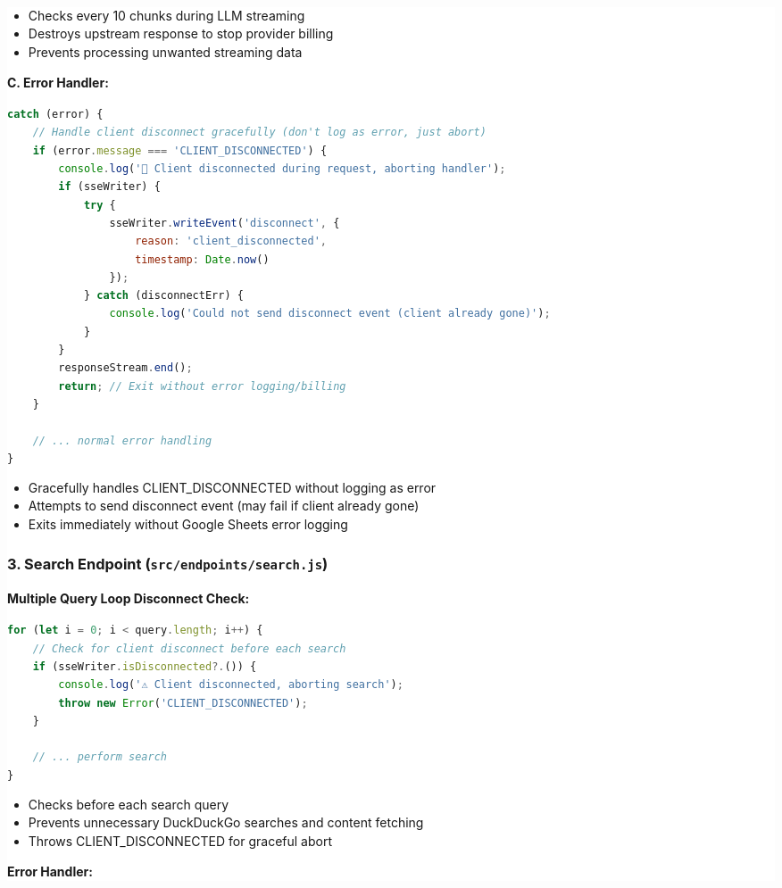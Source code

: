 - Checks every 10 chunks during LLM streaming
- Destroys upstream response to stop provider billing
- Prevents processing unwanted streaming data

**C. Error Handler:**

```javascript
catch (error) {
    // Handle client disconnect gracefully (don't log as error, just abort)
    if (error.message === 'CLIENT_DISCONNECTED') {
        console.log('🔴 Client disconnected during request, aborting handler');
        if (sseWriter) {
            try {
                sseWriter.writeEvent('disconnect', {
                    reason: 'client_disconnected',
                    timestamp: Date.now()
                });
            } catch (disconnectErr) {
                console.log('Could not send disconnect event (client already gone)');
            }
        }
        responseStream.end();
        return; // Exit without error logging/billing
    }
    
    // ... normal error handling
}
```

- Gracefully handles CLIENT_DISCONNECTED without logging as error
- Attempts to send disconnect event (may fail if client already gone)
- Exits immediately without Google Sheets error logging

### 3. Search Endpoint (`src/endpoints/search.js`)

**Multiple Query Loop Disconnect Check:**

```javascript
for (let i = 0; i < query.length; i++) {
    // Check for client disconnect before each search
    if (sseWriter.isDisconnected?.()) {
        console.log('⚠️ Client disconnected, aborting search');
        throw new Error('CLIENT_DISCONNECTED');
    }
    
    // ... perform search
}
```

- Checks before each search query
- Prevents unnecessary DuckDuckGo searches and content fetching
- Throws CLIENT_DISCONNECTED for graceful abort

**Error Handler:**
